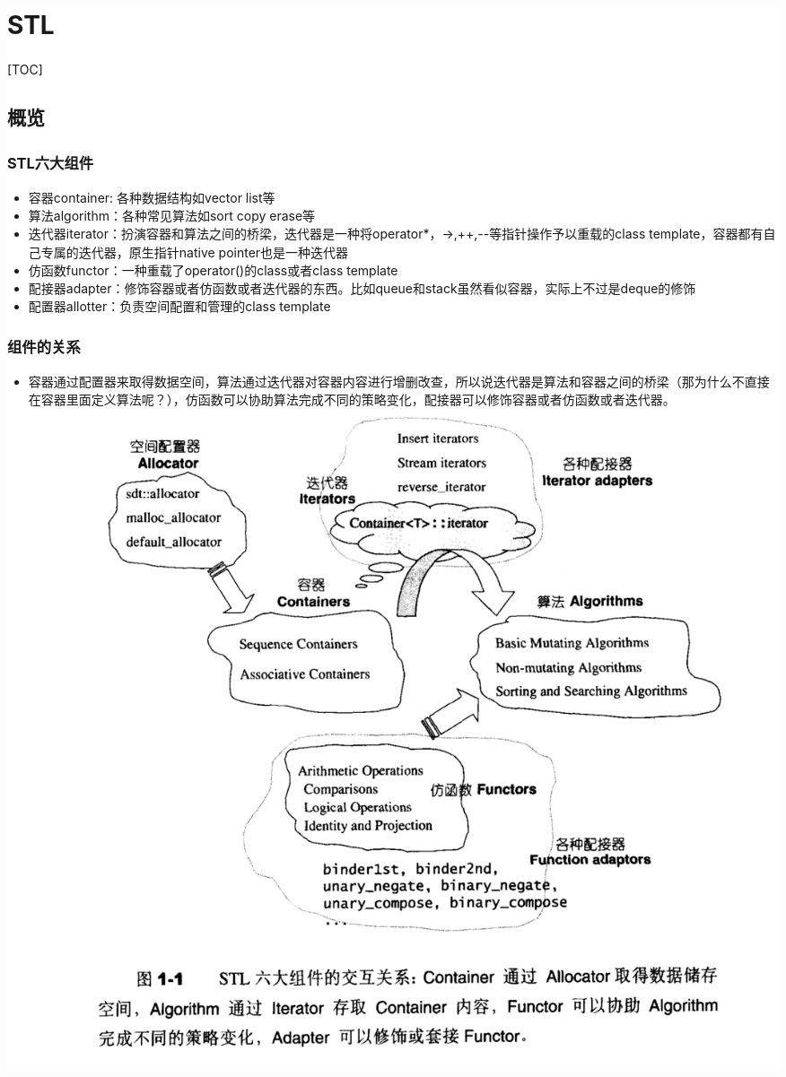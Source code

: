# STL
[TOC]
## 概览
###  STL六大组件
- 容器container: 各种数据结构如vector list等
- 算法algorithm：各种常见算法如sort copy erase等
- 迭代器iterator：扮演容器和算法之间的桥梁，迭代器是一种将operator*，->,++,--等指针操作予以重载的class template，容器都有自己专属的迭代器，原生指针native pointer也是一种迭代器
- 仿函数functor：一种重载了operator()的class或者class template
- 配接器adapter：修饰容器或者仿函数或者迭代器的东西。比如queue和stack虽然看似容器，实际上不过是deque的修饰
- 配置器allotter：负责空间配置和管理的class template

### 组件的关系
- 容器通过配置器来取得数据空间，算法通过迭代器对容器内容进行增删改查，所以说迭代器是算法和容器之间的桥梁（那为什么不直接在容器里面定义算法呢？），仿函数可以协助算法完成不同的策略变化，配接器可以修饰容器或者仿函数或者迭代器。
![](img/1.png)
